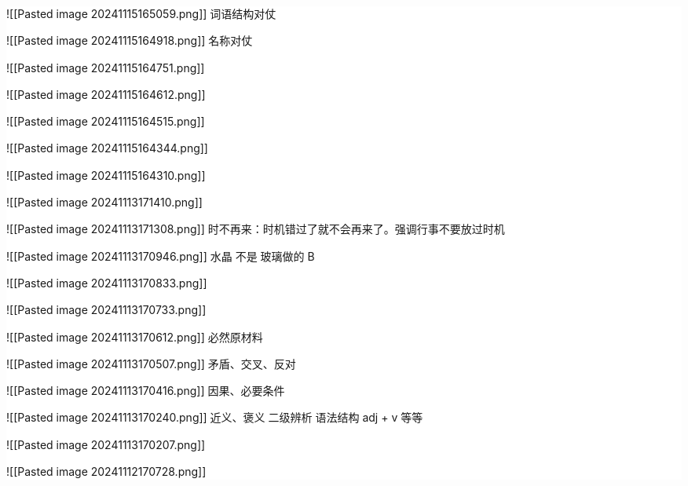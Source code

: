 ![[Pasted image 20241115165059.png]]
词语结构对仗

![[Pasted image 20241115164918.png]]
名称对仗

![[Pasted image 20241115164751.png]]

![[Pasted image 20241115164612.png]]

![[Pasted image 20241115164515.png]]

![[Pasted image 20241115164344.png]]

![[Pasted image 20241115164310.png]]



![[Pasted image 20241113171410.png]]

![[Pasted image 20241113171308.png]]
时不再来：时机错过了就不会再来了。强调行事不要放过时机

![[Pasted image 20241113170946.png]]
水晶 不是 玻璃做的
B

![[Pasted image 20241113170833.png]]

![[Pasted image 20241113170733.png]]

![[Pasted image 20241113170612.png]]
必然原材料

![[Pasted image 20241113170507.png]]
矛盾、交叉、反对

![[Pasted image 20241113170416.png]]
因果、必要条件

![[Pasted image 20241113170240.png]]
近义、褒义
二级辨析
语法结构 adj + v 等等


![[Pasted image 20241113170207.png]]


![[Pasted image 20241112170728.png]]

